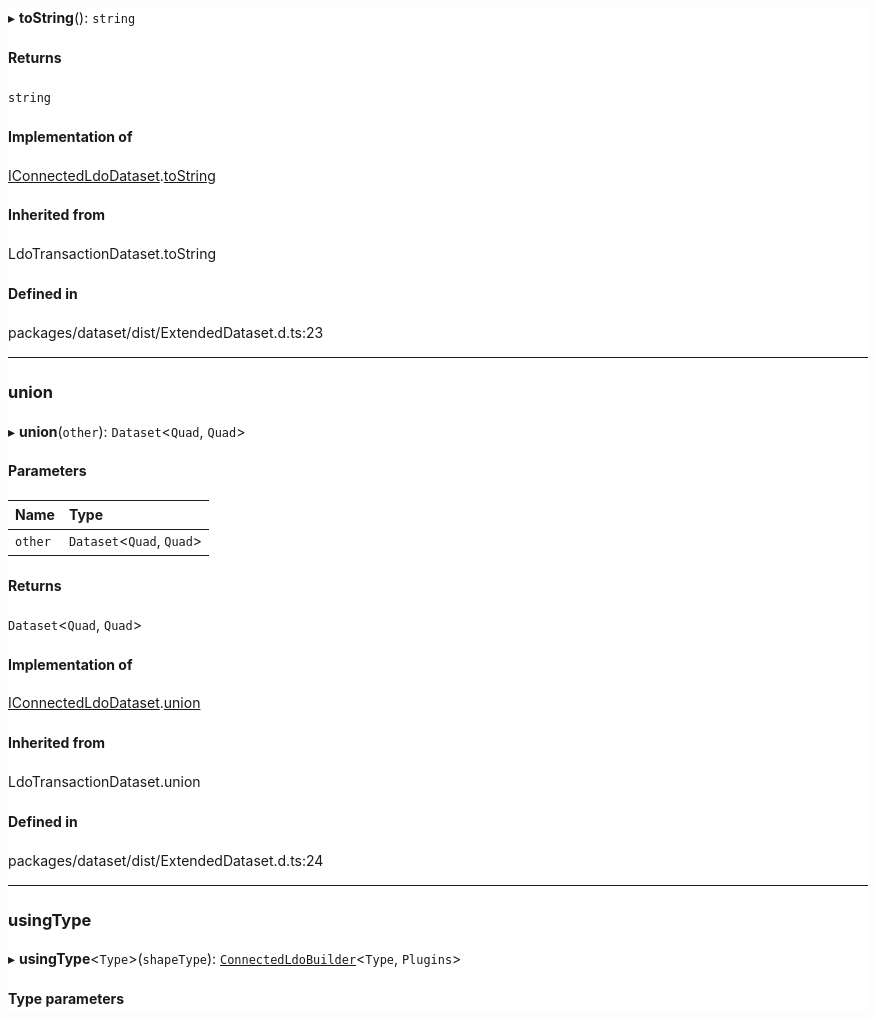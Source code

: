 ▸ **toString**(): `string`

#### Returns

`string`

#### Implementation of

[IConnectedLdoDataset](../interfaces/IConnectedLdoDataset.md).[toString](../interfaces/IConnectedLdoDataset.md#tostring)

#### Inherited from

LdoTransactionDataset.toString

#### Defined in

packages/dataset/dist/ExtendedDataset.d.ts:23

___

### union

▸ **union**(`other`): `Dataset`\<`Quad`, `Quad`\>

#### Parameters

| Name | Type |
| :------ | :------ |
| `other` | `Dataset`\<`Quad`, `Quad`\> |

#### Returns

`Dataset`\<`Quad`, `Quad`\>

#### Implementation of

[IConnectedLdoDataset](../interfaces/IConnectedLdoDataset.md).[union](../interfaces/IConnectedLdoDataset.md#union)

#### Inherited from

LdoTransactionDataset.union

#### Defined in

packages/dataset/dist/ExtendedDataset.d.ts:24

___

### usingType

▸ **usingType**\<`Type`\>(`shapeType`): [`ConnectedLdoBuilder`](ConnectedLdoBuilder.md)\<`Type`, `Plugins`\>

#### Type parameters
